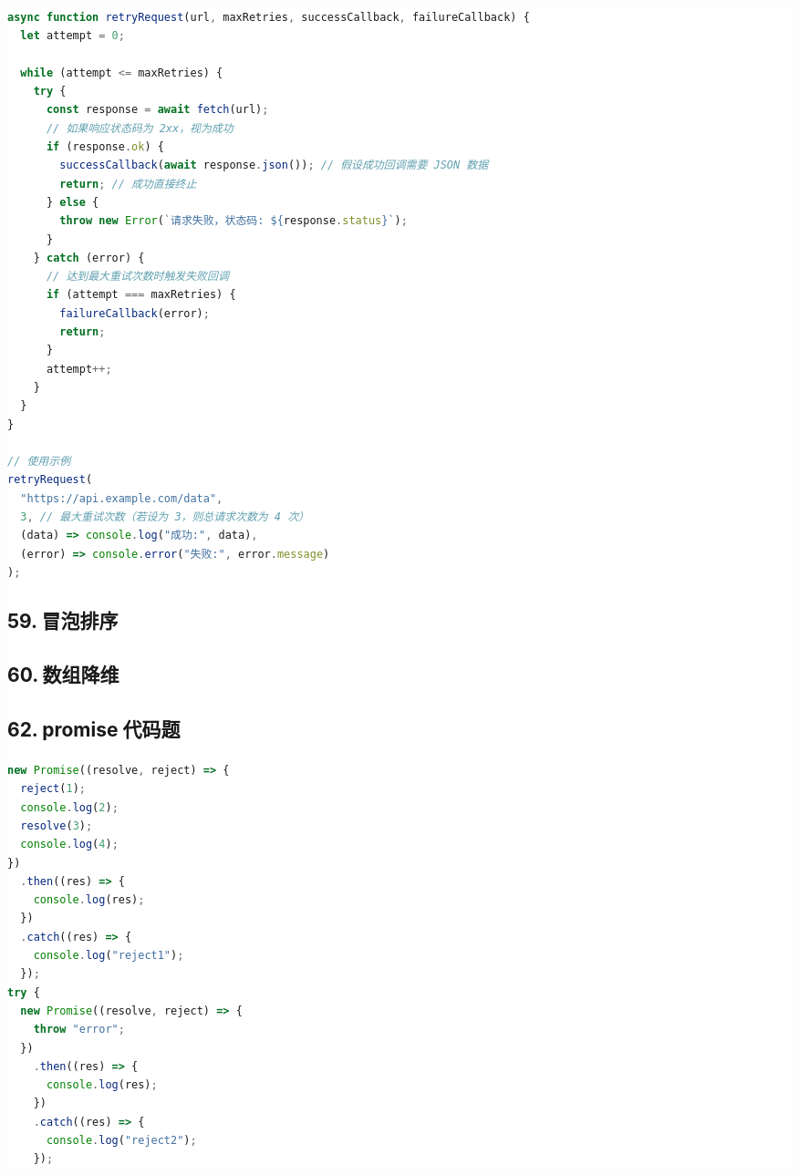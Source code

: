 ```js
async function retryRequest(url, maxRetries, successCallback, failureCallback) {
  let attempt = 0;

  while (attempt <= maxRetries) {
    try {
      const response = await fetch(url);
      // 如果响应状态码为 2xx，视为成功
      if (response.ok) {
        successCallback(await response.json()); // 假设成功回调需要 JSON 数据
        return; // 成功直接终止
      } else {
        throw new Error(`请求失败，状态码: ${response.status}`);
      }
    } catch (error) {
      // 达到最大重试次数时触发失败回调
      if (attempt === maxRetries) {
        failureCallback(error);
        return;
      }
      attempt++;
    }
  }
}

// 使用示例
retryRequest(
  "https://api.example.com/data",
  3, // 最大重试次数（若设为 3，则总请求次数为 4 次）
  (data) => console.log("成功:", data),
  (error) => console.error("失败:", error.message)
);
```

## 59. 冒泡排序

## 60. 数组降维

## 62. promise 代码题

```js
new Promise((resolve, reject) => {
  reject(1);
  console.log(2);
  resolve(3);
  console.log(4);
})
  .then((res) => {
    console.log(res);
  })
  .catch((res) => {
    console.log("reject1");
  });
try {
  new Promise((resolve, reject) => {
    throw "error";
  })
    .then((res) => {
      console.log(res);
    })
    .catch((res) => {
      console.log("reject2");
    });
```